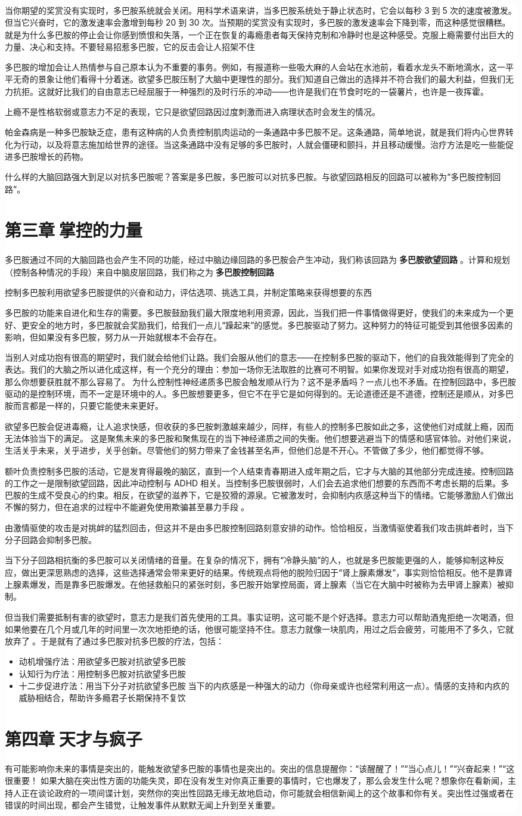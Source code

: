 当你期望的奖赏没有实现时，多巴胺系统就会关闭。用科学术语来讲，当多巴胺系统处于静止状态时，它会以每秒 3 到 5 次的速度被激发。但当它兴奋时，它的激发速率会激增到每秒 20 到 30 次。当预期的奖赏没有实现时，多巴胺的激发速率会下降到零，而这种感觉很糟糕。就是为什么多巴胺的停止会让你感到愤恨和失落，一个正在恢复的毒瘾患者每天保持克制和冷静时也是这种感受。克服上瘾需要付出巨大的力量、决心和支持。不要轻易招惹多巴胺，它的反击会让人招架不住

多巴胺的增加会让人热情参与自己原本认为不重要的事务。例如，有报道称一些吸大麻的人会站在水池前，看着水龙头不断地滴水，这一平平无奇的景象让他们看得十分着迷。欲望多巴胺压制了大脑中更理性的部分。我们知道自己做出的选择并不符合我们的最大利益，但我们无力抗拒。这就好比我们的自由意志已经屈服于一种强烈的及时行乐的冲动——也许是我们在节食时吃的一袋薯片，也许是一夜挥霍。

上瘾不是性格软弱或意志力不足的表现，它只是欲望回路因过度刺激而进入病理状态时会发生的情况。

帕金森病是一种多巴胺缺乏症，患有这种病的人负责控制肌肉运动的一条通路中多巴胺不足。这条通路，简单地说，就是我们将内心世界转化为行动，以及将意志施加给世界的途径。当这条通路中没有足够的多巴胺时，人就会僵硬和颤抖，并且移动缓慢。治疗方法是吃一些能促进多巴胺增长的药物。

什么样的大脑回路强大到足以对抗多巴胺呢？答案是多巴胺，多巴胺可以对抗多巴胺。与欲望回路相反的回路可以被称为“多巴胺控制回路”。

# 第三章 掌控的力量

多巴胺通过不同的大脑回路也会产生不同的功能，经过中脑边缘回路的多巴胺会产生冲动，我们称该回路为 **多巴胺欲望回路** 。计算和规划（控制各种情况的手段）来自中脑皮层回路，我们称之为 **多巴胺控制回路**

控制多巴胺利用欲望多巴胺提供的兴奋和动力，评估选项、挑选工具，并制定策略来获得想要的东西

多巴胺的功能来自进化和生存的需要。多巴胺鼓励我们最大限度地利用资源，因此，当我们把一件事情做得更好，使我们的未来成为一个更好、更安全的地方时，多巴胺就会奖励我们，给我们一点儿“躁起来”的感觉。多巴胺驱动了努力。这种努力的特征可能受到其他很多因素的影响，但如果没有多巴胺，努力从一开始就根本不会存在。

当别人对成功抱有很高的期望时，我们就会给他们让路。我们会服从他们的意志——在控制多巴胺的驱动下，他们的自我效能得到了完全的表达。我们的大脑之所以进化成这样，有一个充分的理由：参加一场你无法取胜的比赛可不明智。如果你发现对手对成功抱有很高的期望，那么你想要获胜就不那么容易了。
为什么控制性神经递质多巴胺会触发顺从行为？这不是矛盾吗？一点儿也不矛盾。在控制回路中，多巴胺驱动的是控制环境，而不一定是环境中的人。多巴胺想要更多，但它不在乎它是如何得到的。无论道德还是不道德，控制还是顺从，对多巴胺而言都是一样的，只要它能使未来更好。

欲望多巴胺会促进毒瘾，让人追求快感，但收获的多巴胺刺激越来越少，同样，有些人的控制多巴胺如此之多，这使他们对成就上瘾，因而无法体验当下的满足。
这是聚焦未来的多巴胺和聚焦现在的当下神经递质之间的失衡。他们想要逃避当下的情感和感官体验。对他们来说，生活关乎未来，关乎进步，关乎创新。尽管他们的努力带来了金钱甚至名声，但他们总是不开心。不管做了多少，他们都觉得不够。

额叶负责控制多巴胺的活动，它是发育得最晚的脑区，直到一个人结束青春期进入成年期之后，它才与大脑的其他部分完成连接。控制回路的工作之一是限制欲望回路，因此冲动控制与 ADHD 相关。当控制多巴胺很弱时，人们会去追求他们想要的东西而不考虑长期的后果。多巴胺的生成不受良心的约束。相反，在欲望的滋养下，它是狡猾的源泉。它被激发时，会抑制内疚感这种当下的情绪。它能够激励人们做出不懈的努力，但在追求的过程中不能避免使用欺骗甚至暴力手段 。

由激情驱使的攻击是对挑衅的猛烈回击，但这并不是由多巴胺控制回路刻意安排的动作。恰恰相反，当激情驱使着我们攻击挑衅者时，当下分子回路会抑制多巴胺。

当下分子回路相抗衡的多巴胺可以关闭情绪的音量。在复杂的情况下，拥有“冷静头脑”的人，也就是多巴胺能更强的人，能够抑制这种反应，做出更深思熟虑的选择，这些选择通常会带来更好的结果。传统观点将他的脱险归因于“肾上腺素爆发”，事实则恰恰相反。他不是靠肾上腺素爆发，而是靠多巴胺爆发。在他拯救船只的紧张时刻，多巴胺开始掌控局面，肾上腺素（当它在大脑中时被称为去甲肾上腺素）被抑制。

但当我们需要抵制有害的欲望时，意志力是我们首先使用的工具。事实证明，这可能不是个好选择。意志力可以帮助酒鬼拒绝一次喝酒，但如果他要在几个月或几年的时间里一次次地拒绝的话，他很可能坚持不住。意志力就像一块肌肉，用过之后会疲劳，可能用不了多久，它就放弃了 。于是就有了通过多巴胺对抗多巴胺的疗法，包括：

- 动机增强疗法：用欲望多巴胺对抗欲望多巴胺
- 认知行为疗法：用控制多巴胺对抗欲望多巴胺
- 十二步促进疗法：用当下分子对抗欲望多巴胺
  当下的内疚感是一种强大的动力（你母亲或许也经常利用这一点）。情感的支持和内疚的威胁相结合，帮助许多瘾君子长期保持不复饮

# 第四章 天才与疯子

有可能影响你未来的事情是突出的，能触发欲望多巴胺的事情也是突出的。突出的信息提醒你：“该醒醒了！”“当心点儿！”“兴奋起来！”“这很重要！ 如果大脑在突出性方面的功能失灵，即在没有发生对你真正重要的事情时，它也爆发了，那么会发生什么呢？想象你在看新闻，主持人正在谈论政府的一项间谍计划，突然你的突出性回路无缘无故地启动，你可能就会相信新闻上的这个故事和你有关。突出性过强或者在错误的时间出现，都会产生错觉，让触发事件从默默无闻上升到至关重要。
